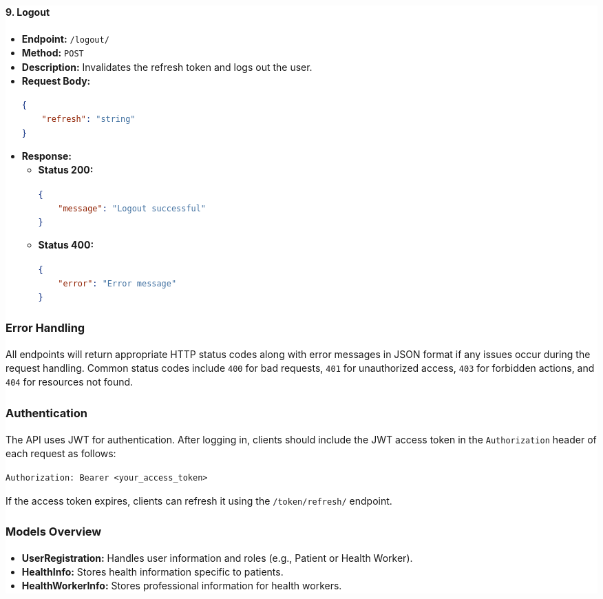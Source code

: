 #### **9. Logout**

- **Endpoint:** `/logout/`
- **Method:** `POST`
- **Description:** Invalidates the refresh token and logs out the user.
- **Request Body:**
  ```json
  {
      "refresh": "string"
  }
  ```
- **Response:**
  - **Status 200:**
    ```json
    {
        "message": "Logout successful"
    }
    ```
  - **Status 400:**
    ```json
    {
        "error": "Error message"
    }
    ```

### Error Handling

All endpoints will return appropriate HTTP status codes along with error messages in JSON format if any issues occur during the request handling. Common status codes include `400` for bad requests, `401` for unauthorized access, `403` for forbidden actions, and `404` for resources not found.

### Authentication

The API uses JWT for authentication. After logging in, clients should include the JWT access token in the `Authorization` header of each request as follows:

```http
Authorization: Bearer <your_access_token>
```

If the access token expires, clients can refresh it using the `/token/refresh/` endpoint.

### Models Overview

- **UserRegistration:** Handles user information and roles (e.g., Patient or Health Worker).
- **HealthInfo:** Stores health information specific to patients.
- **HealthWorkerInfo:** Stores professional information for health workers.
